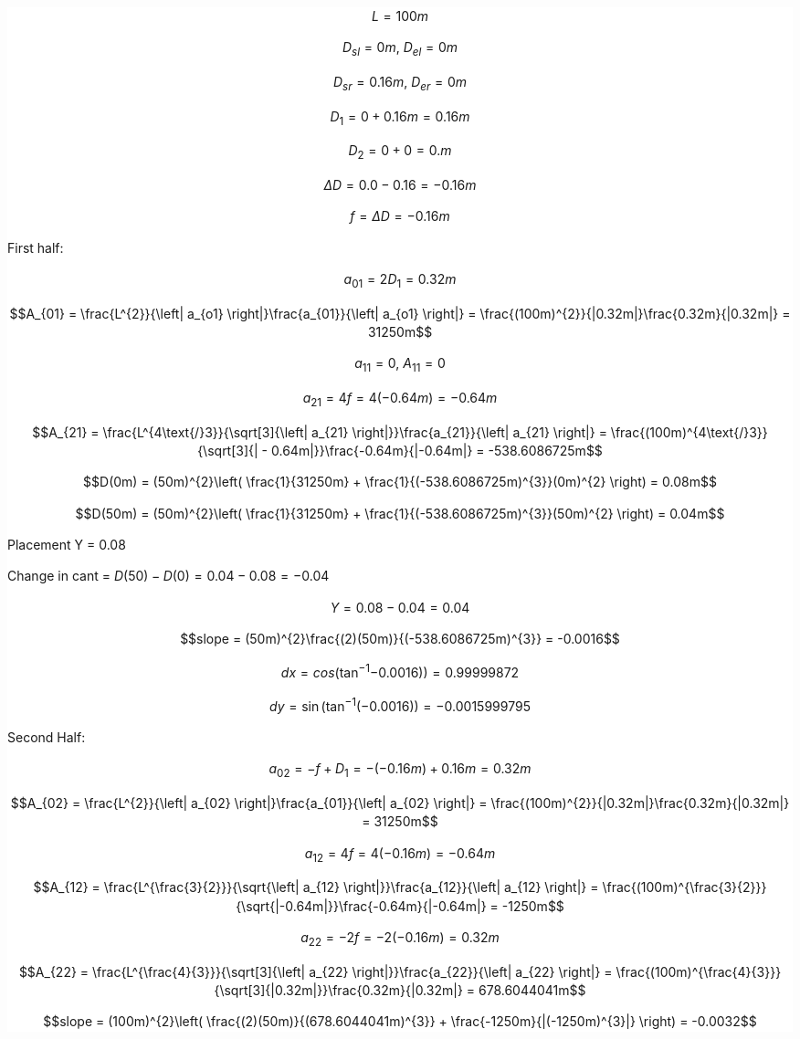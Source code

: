 $$L = 100m$$

$$D_{sl} = 0m,\ D_{el} = 0m$$

$$D_{sr} = 0.16m,\ D_{er} = 0m$$

$$D_{1} = 0 + 0.16m = 0.16m$$

$$D_{2} = 0 + 0 = 0.m$$

$$\Delta D = 0.0 - 0.16 = -0.16m$$

$$f = \Delta D = -0.16m$$

First half:

$$a_{01} = 2D_{1} = 0.32m$$

$$A_{01} = \frac{L^{2}}{\left| a_{o1} \right|}\frac{a_{01}}{\left| a_{o1} \right|} = \frac{(100m)^{2}}{|0.32m|}\frac{0.32m}{|0.32m|} = 31250m$$

$$a_{11} = 0,\ A_{11} = 0$$

$$a_{21} = 4f = 4(-0.64m) = -0.64m$$

$$A_{21} = \frac{L^{4\text{/}3}}{\sqrt[3]{\left| a_{21} \right|}}\frac{a_{21}}{\left| a_{21} \right|} = \frac{(100m)^{4\text{/}3}}{\sqrt[3]{| - 0.64m|}}\frac{-0.64m}{|-0.64m|} = -538.6086725m$$

$$D(0m) = (50m)^{2}\left( \frac{1}{31250m} + \frac{1}{(-538.6086725m)^{3}}(0m)^{2} \right) = 0.08m$$

$$D(50m) = (50m)^{2}\left( \frac{1}{31250m} + \frac{1}{(-538.6086725m)^{3}}(50m)^{2} \right) = 0.04m$$

Placement Y = 0.08

Change in cant = $D(50) - D(0) = 0.04 - 0.08= -0.04$

$$Y = 0.08 - 0.04 = 0.04$$

$$slope = (50m)^{2}\frac{(2)(50m)}{(-538.6086725m)^{3}} = -0.0016$$

$$dx = cos(\tan^{-1}{-0.0016)) = 0.99999872}$$

$$dy = \sin\left( \tan^{-1}(-0.0016) \right) = -0.0015999795$$

Second Half:

$$a_{02} = -f + D_{1} = -(-0.16m) + 0.16m = 0.32m$$

$$A_{02} = \frac{L^{2}}{\left| a_{02} \right|}\frac{a_{01}}{\left| a_{02} \right|} = \frac{(100m)^{2}}{|0.32m|}\frac{0.32m}{|0.32m|} = 31250m$$

$$a_{12} = 4f = 4(-0.16m) = -0.64m$$

$$A_{12} = \frac{L^{\frac{3}{2}}}{\sqrt{\left| a_{12} \right|}}\frac{a_{12}}{\left| a_{12} \right|} = \frac{(100m)^{\frac{3}{2}}}{\sqrt{|-0.64m|}}\frac{-0.64m}{|-0.64m|} = -1250m$$

$$a_{22} = -2f = -2(-0.16m) = 0.32m$$

$$A_{22} = \frac{L^{\frac{4}{3}}}{\sqrt[3]{\left| a_{22} \right|}}\frac{a_{22}}{\left| a_{22} \right|} = \frac{(100m)^{\frac{4}{3}}}{\sqrt[3]{|0.32m|}}\frac{0.32m}{|0.32m|} = 678.6044041m$$

$$slope = (100m)^{2}\left( \frac{(2)(50m)}{(678.6044041m)^{3}} + \frac{-1250m}{|(-1250m)^{3}|} \right) = -0.0032$$
